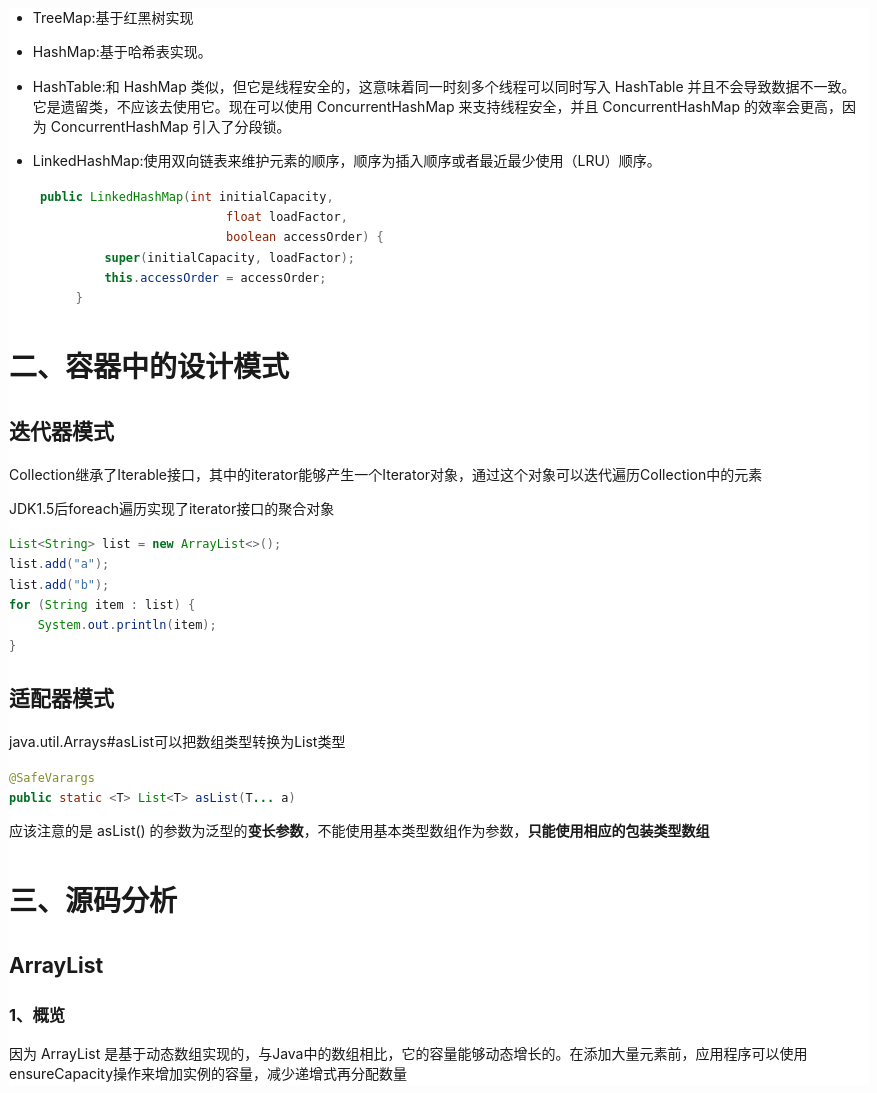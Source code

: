 - TreeMap:基于红黑树实现

- HashMap:基于哈希表实现。

- HashTable:和 HashMap 类似，但它是线程安全的，这意味着同一时刻多个线程可以同时写入 HashTable 并且不会导致数据不一致。它是遗留类，不应该去使用它。现在可以使用 ConcurrentHashMap 来支持线程安全，并且 ConcurrentHashMap 的效率会更高，因为 ConcurrentHashMap 引入了分段锁。

- LinkedHashMap:使用双向链表来维护元素的顺序，顺序为插入顺序或者最近最少使用（LRU）顺序。

  ```java
   public LinkedHashMap(int initialCapacity,
                             float loadFactor,
                             boolean accessOrder) {
            super(initialCapacity, loadFactor);
            this.accessOrder = accessOrder;
        }
  ```

# 二、容器中的设计模式

## 迭代器模式

Collection继承了Iterable接口，其中的iterator能够产生一个Iterator对象，通过这个对象可以迭代遍历Collection中的元素

JDK1.5后foreach遍历实现了iterator接口的聚合对象

```java
List<String> list = new ArrayList<>();
list.add("a");
list.add("b");
for (String item : list) {
    System.out.println(item);
}
```

## 适配器模式

java.util.Arrays#asList可以把数组类型转换为List类型

```java
@SafeVarargs
public static <T> List<T> asList(T... a)
```

应该注意的是 asList() 的参数为泛型的**变长参数**，不能使用基本类型数组作为参数，**只能使用相应的包装类型数组**

# 三、源码分析

## ArrayList

### 1、概览

因为 ArrayList 是基于动态数组实现的，与Java中的数组相比，它的容量能够动态增长的。在添加大量元素前，应用程序可以使用ensureCapacity操作来增加实例的容量，减少递增式再分配数量
